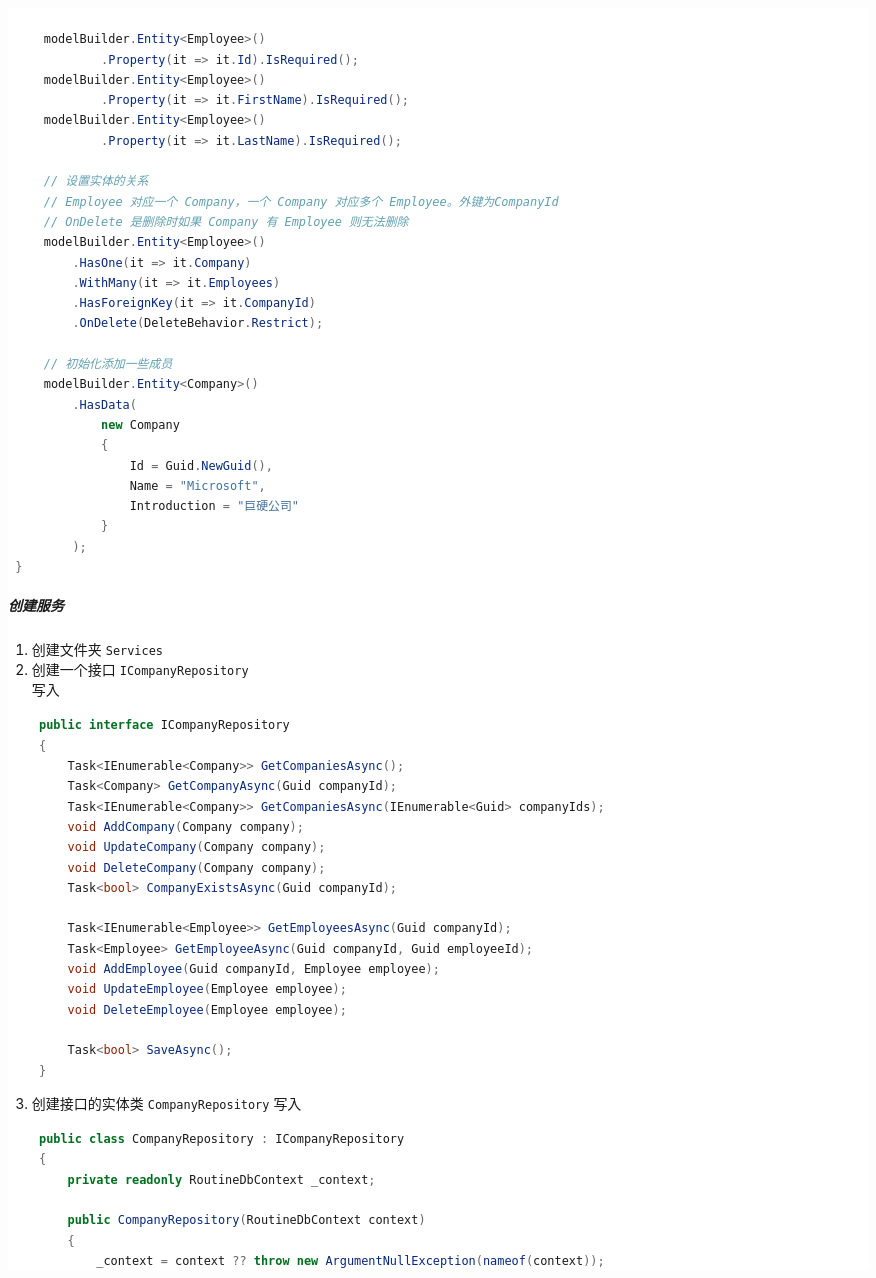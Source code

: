    ```cs

        modelBuilder.Entity<Employee>()
                .Property(it => it.Id).IsRequired();
        modelBuilder.Entity<Employee>()
                .Property(it => it.FirstName).IsRequired();
        modelBuilder.Entity<Employee>()
                .Property(it => it.LastName).IsRequired();

        // 设置实体的关系
        // Employee 对应一个 Company，一个 Company 对应多个 Employee。外键为CompanyId
        // OnDelete 是删除时如果 Company 有 Employee 则无法删除
        modelBuilder.Entity<Employee>()
            .HasOne(it => it.Company)
            .WithMany(it => it.Employees)
            .HasForeignKey(it => it.CompanyId)
            .OnDelete(DeleteBehavior.Restrict);

        // 初始化添加一些成员
        modelBuilder.Entity<Company>()
            .HasData(
                new Company
                {
                    Id = Guid.NewGuid(),
                    Name = "Microsoft",
                    Introduction = "巨硬公司"
                }
            );
    }
   ```

##### 创建服务

1. 创建文件夹 `Services`
2. 创建一个接口 `ICompanyRepository`   
   写入
   ```cs
    public interface ICompanyRepository
    {
        Task<IEnumerable<Company>> GetCompaniesAsync();
        Task<Company> GetCompanyAsync(Guid companyId);
        Task<IEnumerable<Company>> GetCompaniesAsync(IEnumerable<Guid> companyIds);
        void AddCompany(Company company);
        void UpdateCompany(Company company);
        void DeleteCompany(Company company);
        Task<bool> CompanyExistsAsync(Guid companyId);

        Task<IEnumerable<Employee>> GetEmployeesAsync(Guid companyId);
        Task<Employee> GetEmployeeAsync(Guid companyId, Guid employeeId);
        void AddEmployee(Guid companyId, Employee employee);
        void UpdateEmployee(Employee employee);
        void DeleteEmployee(Employee employee);

        Task<bool> SaveAsync();
    }
   ```
3. 创建接口的实体类 `CompanyRepository` 写入
   ```cs
    public class CompanyRepository : ICompanyRepository
    {
        private readonly RoutineDbContext _context;

        public CompanyRepository(RoutineDbContext context)
        {
            _context = context ?? throw new ArgumentNullException(nameof(context));
   ```